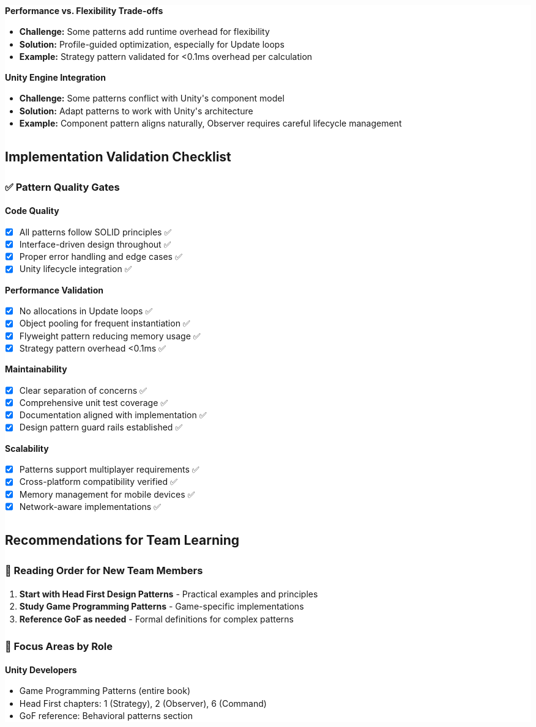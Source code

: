 **Performance vs. Flexibility Trade-offs**
- **Challenge:** Some patterns add runtime overhead for flexibility
- **Solution:** Profile-guided optimization, especially for Update loops
- **Example:** Strategy pattern validated for <0.1ms overhead per calculation

**Unity Engine Integration**
- **Challenge:** Some patterns conflict with Unity's component model
- **Solution:** Adapt patterns to work with Unity's architecture
- **Example:** Component pattern aligns naturally, Observer requires careful lifecycle management

## Implementation Validation Checklist

### ✅ Pattern Quality Gates

**Code Quality**
- [x] All patterns follow SOLID principles ✅
- [x] Interface-driven design throughout ✅
- [x] Proper error handling and edge cases ✅
- [x] Unity lifecycle integration ✅

**Performance Validation**
- [x] No allocations in Update loops ✅
- [x] Object pooling for frequent instantiation ✅
- [x] Flyweight pattern reducing memory usage ✅
- [x] Strategy pattern overhead <0.1ms ✅

**Maintainability**
- [x] Clear separation of concerns ✅
- [x] Comprehensive unit test coverage ✅
- [x] Documentation aligned with implementation ✅
- [x] Design pattern guard rails established ✅

**Scalability**
- [x] Patterns support multiplayer requirements ✅
- [x] Cross-platform compatibility verified ✅
- [x] Memory management for mobile devices ✅
- [x] Network-aware implementations ✅

## Recommendations for Team Learning

### 📖 Reading Order for New Team Members

1. **Start with Head First Design Patterns** - Practical examples and principles
2. **Study Game Programming Patterns** - Game-specific implementations
3. **Reference GoF as needed** - Formal definitions for complex patterns

### 🎯 Focus Areas by Role

**Unity Developers**
- Game Programming Patterns (entire book)
- Head First chapters: 1 (Strategy), 2 (Observer), 6 (Command)
- GoF reference: Behavioral patterns section
